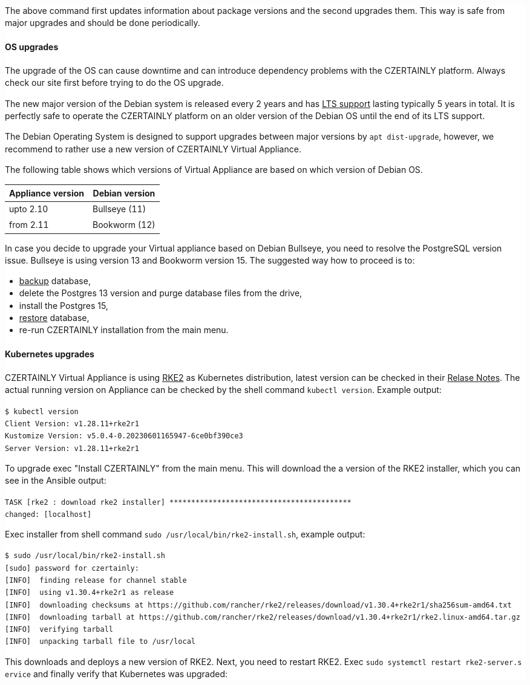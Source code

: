 The above command first updates information about package versions and the second upgrades them. This way is safe from major upgrades and should be done periodically.

#### OS upgrades

The upgrade of the OS can cause downtime and can introduce dependency problems with the CZERTAINLY platform. Always check our site first before trying to do the OS upgrade.

The new major version of the Debian system is released every 2 years and has [LTS support](https://wiki.debian.org/LTS) lasting typically 5 years in total. It is perfectly safe to operate the CZERTAINLY platform on an older version of the Debian OS until the end of its LTS support.

The Debian Operating System is designed to support upgrades between major versions by `apt dist-upgrade`, however, we recommend to rather use a new version of CZERTAINLY Virtual Appliance.

The following table shows which versions of Virtual Appliance are based on which version of Debian OS.

| Appliance version | Debian version |
|-------------------|----------------|
| upto 2.10 | Bullseye (11) |
| from 2.11 | Bookworm (12) |


In case you decide to upgrade your Virtual appliance based on Debian Bullseye, you need to resolve the PostgreSQL version issue. Bullseye is using version 13 and Bookworm version 15. The suggested way how to proceed is to:
 * [backup](#backup) database,
 * delete the Postgres 13 version and purge database files from the drive,
 * install the Postgres 15,
 * [restore](#restore) database,
 * re-run CZERTAINLY installation from the main menu.

#### Kubernetes upgrades

CZERTAINLY Virtual Appliance is using [RKE2](https://docs.rke2.io/) as Kubernetes distribution, latest version can be checked in their [Relase Notes](https://docs.rke2.io/release-notes/v1.31.X). The actual running version on Appliance can be checked by the shell command `kubectl version`. Example output:
```bash
$ kubectl version
Client Version: v1.28.11+rke2r1
Kustomize Version: v5.0.4-0.20230601165947-6ce0bf390ce3
Server Version: v1.28.11+rke2r1
```

To upgrade exec "Install CZERTAINLY" from the main menu. This will download the a version of the RKE2 installer, which you can see in the Ansible output:
```
TASK [rke2 : download rke2 installer] ******************************************
changed: [localhost]
```
Exec installer from shell command `sudo /usr/local/bin/rke2-install.sh`, example output:
```bash
$ sudo /usr/local/bin/rke2-install.sh
[sudo] password for czertainly:
[INFO]  finding release for channel stable
[INFO]  using v1.30.4+rke2r1 as release
[INFO]  downloading checksums at https://github.com/rancher/rke2/releases/download/v1.30.4+rke2r1/sha256sum-amd64.txt
[INFO]  downloading tarball at https://github.com/rancher/rke2/releases/download/v1.30.4+rke2r1/rke2.linux-amd64.tar.gz
[INFO]  verifying tarball
[INFO]  unpacking tarball file to /usr/local
```
This downloads and deploys a new version of RKE2. Next, you need to restart RKE2. Exec `sudo systemctl restart rke2-server.service` and finally verify that Kubernetes was upgraded:
